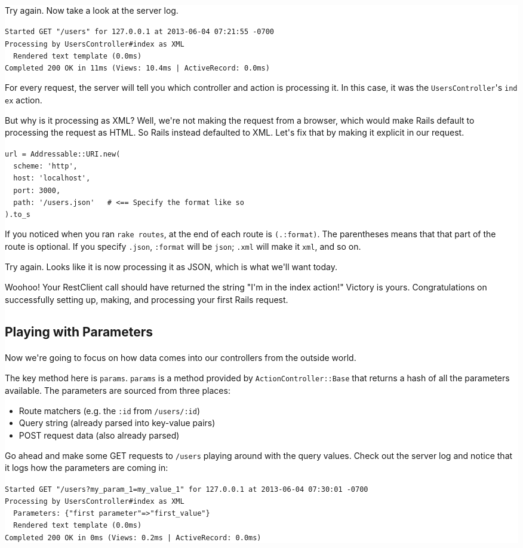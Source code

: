 Try again. Now take a look at the server log.

```
Started GET "/users" for 127.0.0.1 at 2013-06-04 07:21:55 -0700
Processing by UsersController#index as XML
  Rendered text template (0.0ms)
Completed 200 OK in 11ms (Views: 10.4ms | ActiveRecord: 0.0ms)
```

For every request, the server will tell you which controller and action
is processing it. In this case, it was the `UsersController`'s `index`
action.

But why is it processing as XML? Well, we're not making the request
from a browser, which would make Rails default to processing the
request as HTML. So Rails instead defaulted to XML. Let's fix that by
making it explicit in our request.

```
url = Addressable::URI.new(
  scheme: 'http',
  host: 'localhost',
  port: 3000,
  path: '/users.json'   # <== Specify the format like so
).to_s
```

If you noticed when you ran `rake routes`, at the end of each route
is `(.:format)`. The parentheses means that that part of the route is
optional. If you specify `.json`, `:format` will be `json`; `.xml`
will make it `xml`, and so on.

Try again. Looks like it is now processing it as JSON, which is what
we'll want today.

Woohoo! Your RestClient call should have returned the string "I'm in the
index action!" Victory is yours. Congratulations on successfully setting
up, making, and processing your first Rails request.

## Playing with Parameters

Now we're going to focus on how data comes into our controllers from
the outside world.

The key method here is `params`. `params` is a method provided by
`ActionController::Base` that returns a hash of all the parameters
available. The parameters are sourced from three places:

  * Route matchers (e.g. the `:id` from `/users/:id`)
  * Query string (already parsed into key-value pairs)
  * POST request data (also already parsed)

Go ahead and make some GET requests to `/users` playing around with
the query values. Check out the server log and notice that it logs
how the parameters are coming in:

```
Started GET "/users?my_param_1=my_value_1" for 127.0.0.1 at 2013-06-04 07:30:01 -0700
Processing by UsersController#index as XML
  Parameters: {"first parameter"=>"first_value"}
  Rendered text template (0.0ms)
Completed 200 OK in 0ms (Views: 0.2ms | ActiveRecord: 0.0ms)
```
